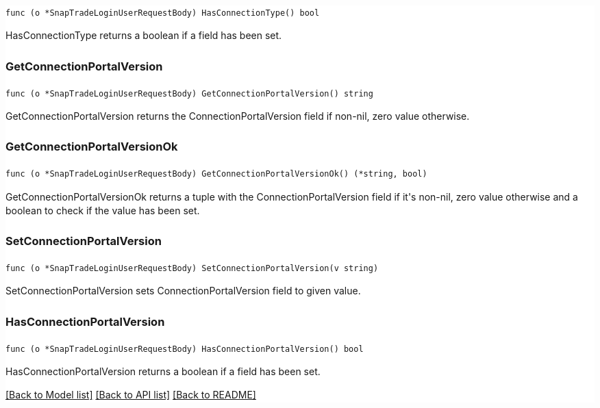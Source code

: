 `func (o *SnapTradeLoginUserRequestBody) HasConnectionType() bool`

HasConnectionType returns a boolean if a field has been set.

### GetConnectionPortalVersion

`func (o *SnapTradeLoginUserRequestBody) GetConnectionPortalVersion() string`

GetConnectionPortalVersion returns the ConnectionPortalVersion field if non-nil, zero value otherwise.

### GetConnectionPortalVersionOk

`func (o *SnapTradeLoginUserRequestBody) GetConnectionPortalVersionOk() (*string, bool)`

GetConnectionPortalVersionOk returns a tuple with the ConnectionPortalVersion field if it's non-nil, zero value otherwise
and a boolean to check if the value has been set.

### SetConnectionPortalVersion

`func (o *SnapTradeLoginUserRequestBody) SetConnectionPortalVersion(v string)`

SetConnectionPortalVersion sets ConnectionPortalVersion field to given value.

### HasConnectionPortalVersion

`func (o *SnapTradeLoginUserRequestBody) HasConnectionPortalVersion() bool`

HasConnectionPortalVersion returns a boolean if a field has been set.


[[Back to Model list]](../README.md#documentation-for-models) [[Back to API list]](../README.md#documentation-for-api-endpoints) [[Back to README]](../README.md)


